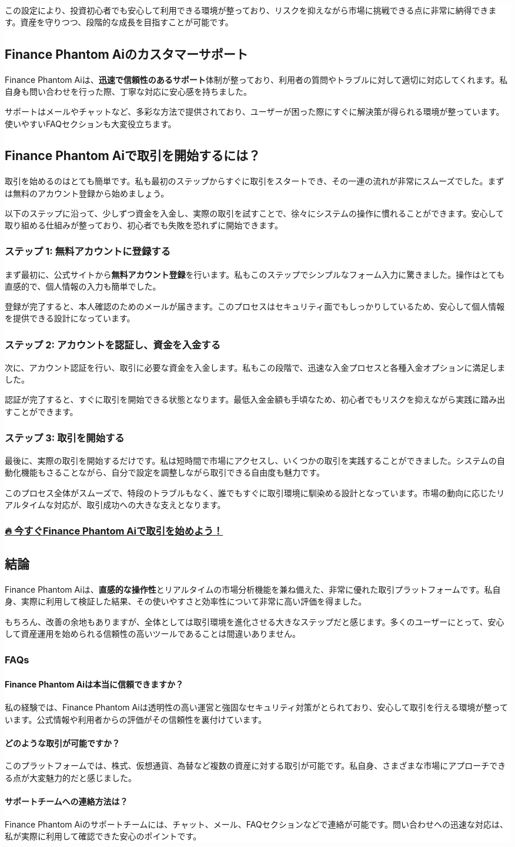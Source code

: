 この設定により、投資初心者でも安心して利用できる環境が整っており、リスクを抑えながら市場に挑戦できる点に非常に納得できます。資産を守りつつ、段階的な成長を目指すことが可能です。

## Finance Phantom Aiのカスタマーサポート  
Finance Phantom Aiは、**迅速で信頼性のあるサポート**体制が整っており、利用者の質問やトラブルに対して適切に対応してくれます。私自身も問い合わせを行った際、丁寧な対応に安心感を持ちました。  

サポートはメールやチャットなど、多彩な方法で提供されており、ユーザーが困った際にすぐに解決策が得られる環境が整っています。使いやすいFAQセクションも大変役立ちます。

## Finance Phantom Aiで取引を開始するには？  
取引を始めるのはとても簡単です。私も最初のステップからすぐに取引をスタートでき、その一連の流れが非常にスムーズでした。まずは無料のアカウント登録から始めましょう。  

以下のステップに沿って、少しずつ資金を入金し、実際の取引を試すことで、徐々にシステムの操作に慣れることができます。安心して取り組める仕組みが整っており、初心者でも失敗を恐れずに開始できます。

### ステップ 1: 無料アカウントに登録する  
まず最初に、公式サイトから**無料アカウント登録**を行います。私もこのステップでシンプルなフォーム入力に驚きました。操作はとても直感的で、個人情報の入力も簡単でした。  

登録が完了すると、本人確認のためのメールが届きます。このプロセスはセキュリティ面でもしっかりしているため、安心して個人情報を提供できる設計になっています。

### ステップ 2: アカウントを認証し、資金を入金する  
次に、アカウント認証を行い、取引に必要な資金を入金します。私もこの段階で、迅速な入金プロセスと各種入金オプションに満足しました。  

認証が完了すると、すぐに取引を開始できる状態となります。最低入金金額も手頃なため、初心者でもリスクを抑えながら実践に踏み出すことができます。

### ステップ 3: 取引を開始する  
最後に、実際の取引を開始するだけです。私は短時間で市場にアクセスし、いくつかの取引を実践することができました。システムの自動化機能もさることながら、自分で設定を調整しながら取引できる自由度も魅力です。  

このプロセス全体がスムーズで、特段のトラブルもなく、誰でもすぐに取引環境に馴染める設計となっています。市場の動向に応じたリアルタイムな対応が、取引成功への大きな支えとなります。

### [🔥 今すぐFinance Phantom Aiで取引を始めよう！](https://bitwander.org/finance-phantom-ai/)
## 結論  
Finance Phantom Aiは、**直感的な操作性**とリアルタイムの市場分析機能を兼ね備えた、非常に優れた取引プラットフォームです。私自身、実際に利用して検証した結果、その使いやすさと効率性について非常に高い評価を得ました。  

もちろん、改善の余地もありますが、全体としては取引環境を進化させる大きなステップだと感じます。多くのユーザーにとって、安心して資産運用を始められる信頼性の高いツールであることは間違いありません。

### FAQs  

#### Finance Phantom Aiは本当に信頼できますか？  
私の経験では、Finance Phantom Aiは透明性の高い運営と強固なセキュリティ対策がとられており、安心して取引を行える環境が整っています。公式情報や利用者からの評価がその信頼性を裏付けています。  

#### どのような取引が可能ですか？  
このプラットフォームでは、株式、仮想通貨、為替など複数の資産に対する取引が可能です。私自身、さまざまな市場にアプローチできる点が大変魅力的だと感じました。  

#### サポートチームへの連絡方法は？  
Finance Phantom Aiのサポートチームには、チャット、メール、FAQセクションなどで連絡が可能です。問い合わせへの迅速な対応は、私が実際に利用して確認できた安心のポイントです。